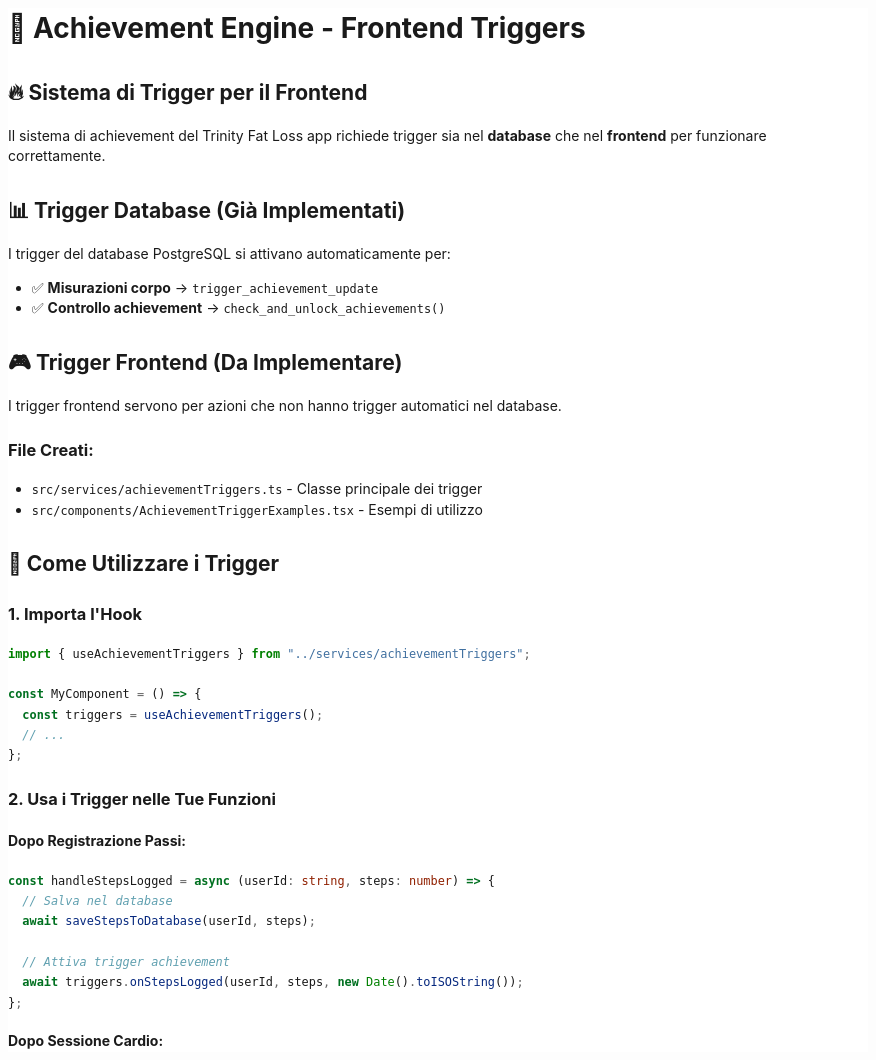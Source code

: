 # 🎯 Achievement Engine - Frontend Triggers

## 🔥 Sistema di Trigger per il Frontend

Il sistema di achievement del Trinity Fat Loss app richiede trigger sia nel **database** che nel **frontend** per funzionare correttamente.

## 📊 Trigger Database (Già Implementati)

I trigger del database PostgreSQL si attivano automaticamente per:

- ✅ **Misurazioni corpo** → `trigger_achievement_update`
- ✅ **Controllo achievement** → `check_and_unlock_achievements()`

## 🎮 Trigger Frontend (Da Implementare)

I trigger frontend servono per azioni che non hanno trigger automatici nel database.

### File Creati:

- `src/services/achievementTriggers.ts` - Classe principale dei trigger
- `src/components/AchievementTriggerExamples.tsx` - Esempi di utilizzo

## 🚀 Come Utilizzare i Trigger

### 1. Importa l'Hook

```typescript
import { useAchievementTriggers } from "../services/achievementTriggers";

const MyComponent = () => {
  const triggers = useAchievementTriggers();
  // ...
};
```

### 2. Usa i Trigger nelle Tue Funzioni

#### Dopo Registrazione Passi:

```typescript
const handleStepsLogged = async (userId: string, steps: number) => {
  // Salva nel database
  await saveStepsToDatabase(userId, steps);

  // Attiva trigger achievement
  await triggers.onStepsLogged(userId, steps, new Date().toISOString());
};
```

#### Dopo Sessione Cardio:
